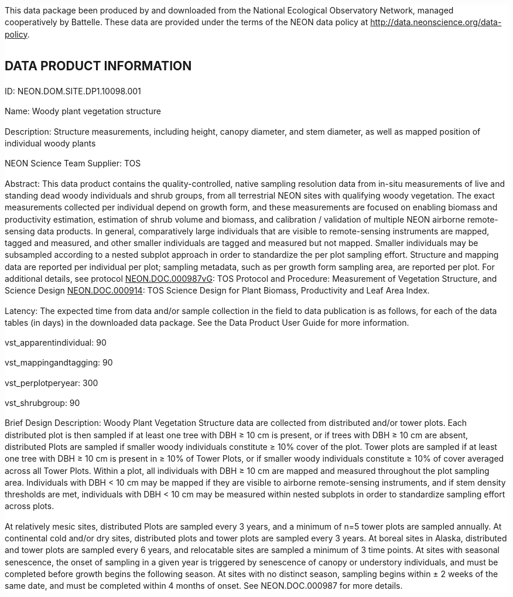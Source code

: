 This data package been produced by and downloaded from the National Ecological Observatory Network, managed cooperatively by Battelle. These data are provided under the terms of the NEON data policy at http://data.neonscience.org/data-policy. 

DATA PRODUCT INFORMATION
------------------------

ID: NEON.DOM.SITE.DP1.10098.001

Name: Woody plant vegetation structure

Description: Structure measurements, including height, canopy diameter, and stem diameter, as well as mapped position of individual woody plants

NEON Science Team Supplier: TOS

Abstract: This data product contains the quality-controlled, native sampling resolution data from in-situ measurements of live and standing dead woody individuals and shrub groups, from all terrestrial NEON sites with qualifying woody vegetation. The exact measurements collected per individual depend on growth form, and these measurements are focused on enabling biomass and productivity estimation, estimation of shrub volume and biomass, and calibration / validation of multiple NEON airborne remote-sensing data products. In general, comparatively large individuals that are visible to remote-sensing instruments are mapped, tagged and measured, and other smaller individuals are tagged and measured but not mapped. Smaller individuals may be subsampled according to a nested subplot approach in order to standardize the per plot sampling effort. Structure and mapping data are reported per individual per plot; sampling metadata, such as per growth form sampling area, are reported per plot. For additional details, see protocol [NEON.DOC.000987vG](http://data.neonscience.org/api/v0/documents/NEON.DOC.000987vG): TOS Protocol and Procedure: Measurement of Vegetation Structure, and Science Design [NEON.DOC.000914](http://data.neonscience.org/api/v0/documents/NEON.DOC.000914vA): TOS Science Design for Plant Biomass, Productivity and Leaf Area Index.

Latency:
The expected time from data and/or sample collection in the field to data publication is as follows, for each of the data tables (in days) in the downloaded data package. See the Data Product User Guide for more information.

vst_apparentindividual:  90

vst_mappingandtagging:  90

vst_perplotperyear:  300

vst_shrubgroup:  90

Brief Design Description: Woody Plant Vegetation Structure data are collected from distributed and/or tower plots. Each distributed plot is then sampled if at least one tree with DBH ≥ 10 cm is present, or if trees with DBH ≥ 10 cm are absent, distributed Plots are sampled if smaller woody individuals constitute ≥ 10% cover of the plot. Tower plots are sampled if at least one tree with DBH ≥ 10 cm is present in ≥ 10% of Tower Plots, or if smaller woody individuals constitute ≥ 10% of cover averaged across all Tower Plots. Within a plot, all individuals with DBH ≥ 10 cm are mapped and measured throughout the plot sampling area. Individuals with DBH < 10 cm may be mapped if they are visible to airborne remote-sensing instruments, and if stem density thresholds are met, individuals with DBH < 10 cm may be measured within nested subplots in order to standardize sampling effort across plots.
 
 At relatively mesic sites, distributed Plots are sampled every 3 years, and a minimum of n=5 tower plots are sampled annually. At continental cold and/or dry sites, distributed plots and tower plots are sampled every 3 years. At boreal sites in Alaska, distributed and tower plots are sampled every 6 years, and relocatable sites are sampled a minimum of 3 time points. At sites with seasonal senescence, the onset of sampling in a given year is triggered by senescence of canopy or understory individuals, and must be completed before growth begins the following season. At sites with no distinct season, sampling begins within ± 2 weeks of the same date, and must be completed within 4 months of onset. See NEON.DOC.000987 for more details.
